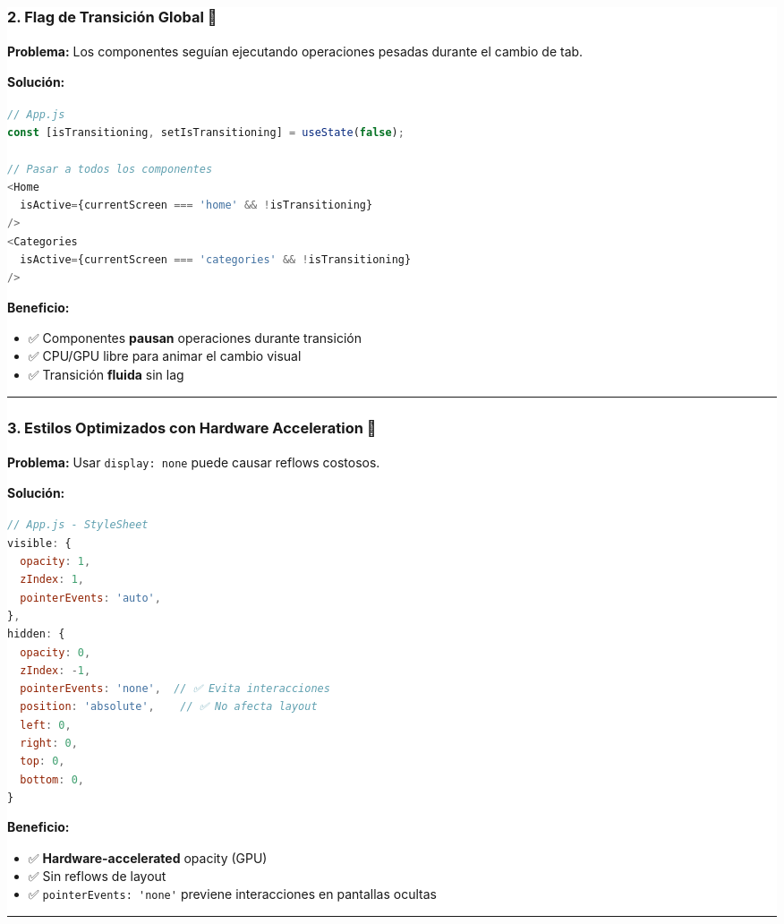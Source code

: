 
### 2. **Flag de Transición Global** 🏁

**Problema:** Los componentes seguían ejecutando operaciones pesadas durante el cambio de tab.

**Solución:**
```javascript
// App.js
const [isTransitioning, setIsTransitioning] = useState(false);

// Pasar a todos los componentes
<Home 
  isActive={currentScreen === 'home' && !isTransitioning}
/>
<Categories 
  isActive={currentScreen === 'categories' && !isTransitioning}
/>
```

**Beneficio:**
- ✅ Componentes **pausan** operaciones durante transición
- ✅ CPU/GPU libre para animar el cambio visual
- ✅ Transición **fluida** sin lag

---

### 3. **Estilos Optimizados con Hardware Acceleration** 🎨

**Problema:** Usar `display: none` puede causar reflows costosos.

**Solución:**
```javascript
// App.js - StyleSheet
visible: {
  opacity: 1,
  zIndex: 1,
  pointerEvents: 'auto',
},
hidden: {
  opacity: 0,
  zIndex: -1,
  pointerEvents: 'none',  // ✅ Evita interacciones
  position: 'absolute',    // ✅ No afecta layout
  left: 0,
  right: 0,
  top: 0,
  bottom: 0,
}
```

**Beneficio:**
- ✅ **Hardware-accelerated** opacity (GPU)
- ✅ Sin reflows de layout
- ✅ `pointerEvents: 'none'` previene interacciones en pantallas ocultas

---